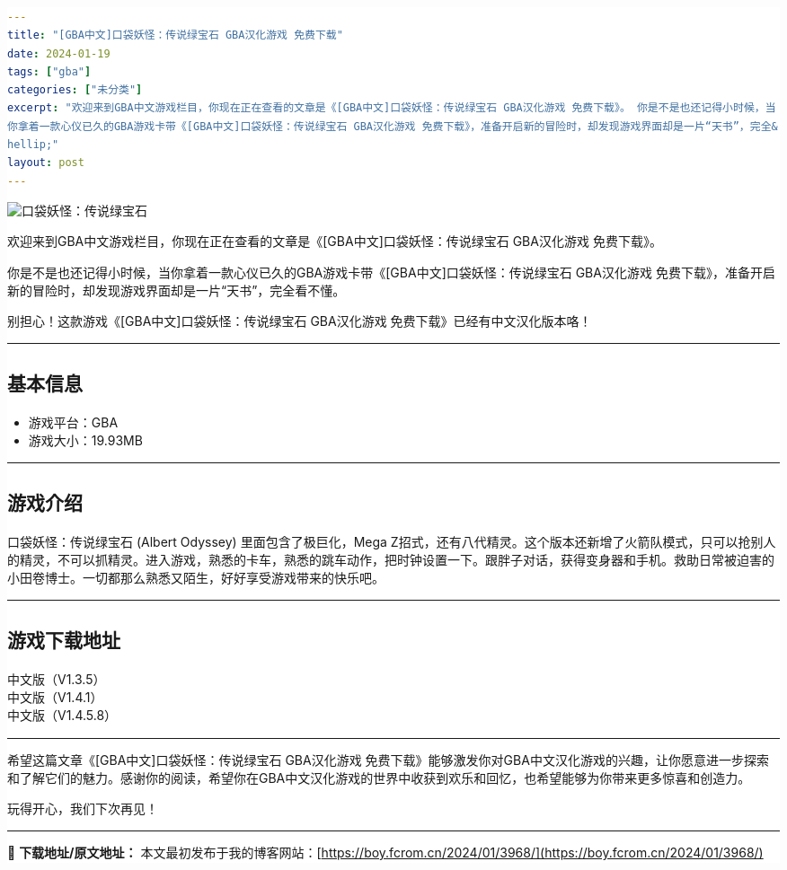 ```yaml
---
title: "[GBA中文]口袋妖怪：传说绿宝石 GBA汉化游戏 免费下载"
date: 2024-01-19
tags: ["gba"]
categories: ["未分类"]
excerpt: "欢迎来到GBA中文游戏栏目，你现在正在查看的文章是《[GBA中文]口袋妖怪：传说绿宝石 GBA汉化游戏 免费下载》。 你是不是也还记得小时候，当你拿着一款心仪已久的GBA游戏卡带《[GBA中文]口袋妖怪：传说绿宝石 GBA汉化游戏 免费下载》，准备开启新的冒险时，却发现游戏界面却是一片“天书”，完全&hellip;"
layout: post
---
```


<img class="gridhot-post-thumbnail-single-img wp-post-image aligncenter" title="" src="https://boy.fcrom.cn/wp-content/uploads/2024/02/47ca0-GBA2848.jpg" alt="口袋妖怪：传说绿宝石" width="897" height="9999" />

欢迎来到GBA中文游戏栏目，你现在正在查看的文章是《[GBA中文]口袋妖怪：传说绿宝石 GBA汉化游戏 免费下载》。

你是不是也还记得小时候，当你拿着一款心仪已久的GBA游戏卡带《[GBA中文]口袋妖怪：传说绿宝石 GBA汉化游戏 免费下载》，准备开启新的冒险时，却发现游戏界面却是一片“天书”，完全看不懂。

别担心！这款游戏《[GBA中文]口袋妖怪：传说绿宝石 GBA汉化游戏 免费下载》已经有中文汉化版本咯！

<hr />

<h2>基本信息</h2>
<ul>
 	<li>游戏平台：GBA</li>
 	<li>游戏大小：19.93MB</li>
</ul>

<hr />

<h2>游戏介绍</h2>
口袋妖怪：传说绿宝石 (Albert Odyssey) 里面包含了极巨化，Mega Z招式，还有八代精灵。这个版本还新增了火箭队模式，只可以抢别人的精灵，不可以抓精灵。进入游戏，熟悉的卡车，熟悉的跳车动作，把时钟设置一下。跟胖子对话，获得变身器和手机。救助日常被迫害的小田卷博士。一切都那么熟悉又陌生，好好享受游戏带来的快乐吧。

<hr />

<h2>游戏下载地址</h2>
<div>
<div>
<div>中文版（V1.3.5）</div>
<div>中文版（V1.4.1）</div>
<div>中文版（V1.4.5.8）</div>
</div>
</div>

<hr />

希望这篇文章《[GBA中文]口袋妖怪：传说绿宝石 GBA汉化游戏 免费下载》能够激发你对GBA中文汉化游戏的兴趣，让你愿意进一步探索和了解它们的魅力。感谢你的阅读，希望你在GBA中文汉化游戏的世界中收获到欢乐和回忆，也希望能够为你带来更多惊喜和创造力。

玩得开心，我们下次再见！

---
📖 **下载地址/原文地址：** 本文最初发布于我的博客网站：[https://boy.fcrom.cn/2024/01/3968/](https://boy.fcrom.cn/2024/01/3968/)
